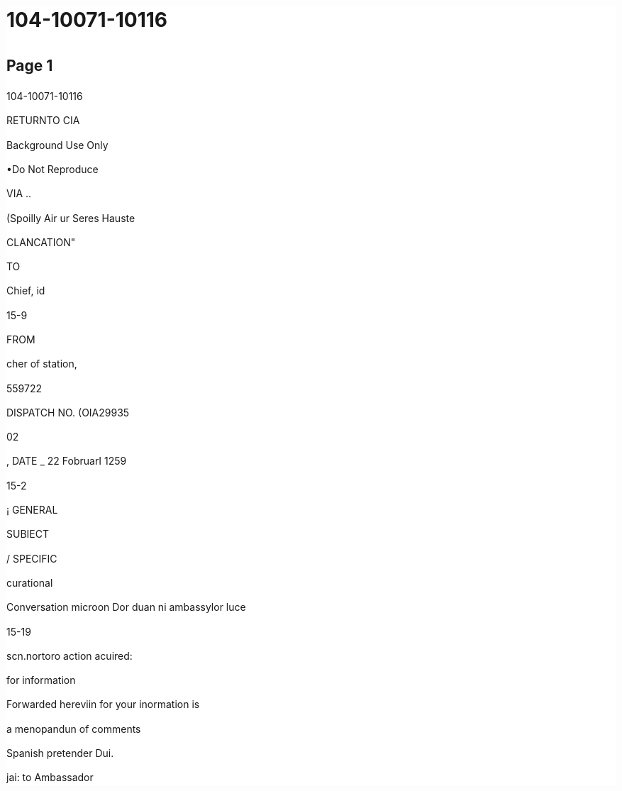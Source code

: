 # 104-10071-10116

## Page 1

104-10071-10116

RETURNTO CIA

Background Use Only

•Do Not Reproduce

VIA ..

(Spoilly Air ur Seres Hauste

CLANCATION"

TO

Chief, id

15-9

FROM

cher of station,

559722

DISPATCH NO. (OIA29935

02

, DATE _ 22 FobruarI 1259

15-2

¡ GENERAL

SUBIECT

/ SPECIFIC

curational

Conversation microon Dor duan ni ambassylor luce

15-19

scn.nortoro action acuired:

for information

Forwarded hereviin for your inormation is

a menopandun of comments

Spanish pretender Dui.

jai: to Ambassador
